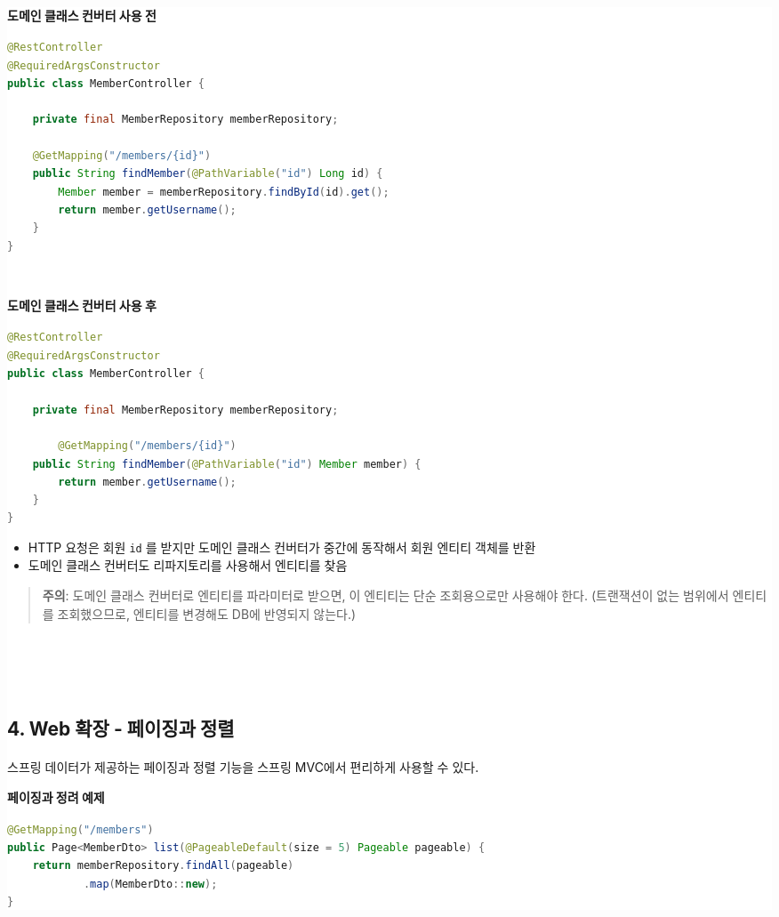 **도메인 클래스 컨버터 사용 전**

```java
@RestController
@RequiredArgsConstructor
public class MemberController {

    private final MemberRepository memberRepository;

    @GetMapping("/members/{id}")
    public String findMember(@PathVariable("id") Long id) {
        Member member = memberRepository.findById(id).get();
        return member.getUsername();
    }
}
```

<br>

**도메인 클래스 컨버터 사용 후**

```java
@RestController
@RequiredArgsConstructor
public class MemberController {

    private final MemberRepository memberRepository;

		@GetMapping("/members/{id}")
    public String findMember(@PathVariable("id") Member member) {
        return member.getUsername();
    }
}
```

- HTTP 요청은 회원 `id` 를 받지만 도메인 클래스 컨버터가 중간에 동작해서 회원 엔티티 객체를 반환
- 도메인 클래스 컨버터도 리파지토리를 사용해서 엔티티를 찾음

> **주의**: 도메인 클래스 컨버터로 엔티티를 파라미터로 받으면, 이 엔티티는 단순 조회용으로만 사용해야 한다.
(트랜잭션이 없는 범위에서 엔티티를 조회했으므로, 엔티티를 변경해도 DB에 반영되지 않는다.)

<br>

<br>

<br>

## 4. Web 확장 - 페이징과 정렬

스프링 데이터가 제공하는 페이징과 정렬 기능을 스프링 MVC에서 편리하게 사용할 수 있다.

**페이징과 정려 예제**

```java
@GetMapping("/members")
public Page<MemberDto> list(@PageableDefault(size = 5) Pageable pageable) {
    return memberRepository.findAll(pageable)
            .map(MemberDto::new);
}
```
